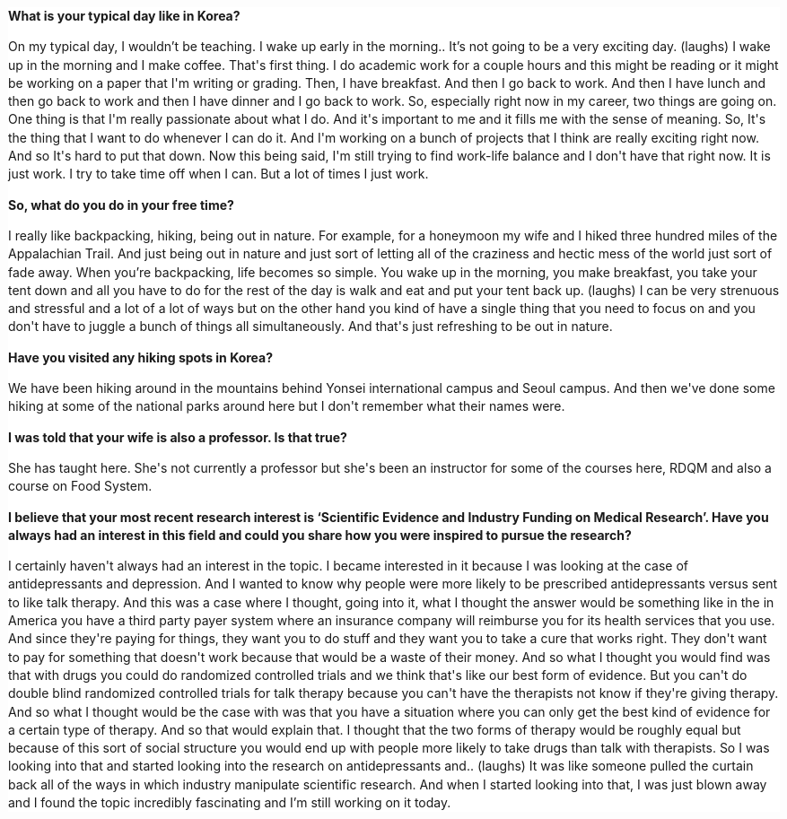 **What is your typical day like in Korea?**

On my typical day, I wouldn’t be teaching. I wake up early in the morning.. It’s not going to be a very exciting day. (laughs) I wake up in the morning and I make coffee. That's first thing. I do academic work for a couple hours and this might be reading or it might be working on a paper that I'm writing or grading. Then, I have breakfast. And then I go back to work. And then I have lunch and then go back to work and then I have dinner and I go back to work. So, especially right now in my career, two things are going on. One thing is that I'm really passionate about what I do. And it's important to me and it fills me with the sense of meaning. So, It's the thing that I want to do whenever I can do it. And I'm working on a bunch of projects that I think are really exciting right now. And so It's hard to put that down. Now this being said, I'm still trying to find work-life balance and I don't have that right now. It is just work. I try to take time off when I can. But a lot of times I just work.

**So, what do you do in your free time?**

I really like backpacking, hiking, being out in nature. For example, for a honeymoon my wife and I hiked three hundred miles of the Appalachian Trail. And just being out in nature and just sort of letting all of the craziness and hectic mess of the world just sort of fade away. When you’re backpacking, life becomes so simple. You wake up in the morning, you make breakfast, you take your tent down and all you have to do for the rest of the day is walk and eat and put your tent back up. (laughs) I can be very strenuous and stressful and a lot of a lot of ways but on the other hand you kind of have a single thing that you need to focus on and you don't have to juggle a bunch of things all simultaneously. And that's just refreshing to be out in nature.

**Have you visited any hiking spots in Korea?**

We have been hiking around in the mountains behind Yonsei international campus and Seoul campus. And then we've done some hiking at some of the national parks around here but I don't remember what their names were.

**I was told that your wife is also a professor. Is that true?**

She has taught here. She's not currently a professor but she's been an instructor for some of the courses here, RDQM and also a course on Food System.

**I believe that your most recent research interest is ‘Scientific Evidence and Industry Funding on Medical Research’. Have you always had an interest in this field and could you share how you were inspired to pursue the research?**

I certainly haven't always had an interest in the topic. I became interested in it because I was looking at the case of antidepressants and depression. And I wanted to know why people were more likely to be prescribed antidepressants versus sent to like talk therapy. And this was a case where I thought, going into it, what I thought the answer would be something like in the in America you have a third party payer system where an insurance company will reimburse you for its health services that you use. And since they're paying for things, they want you to do stuff and they want you to take a cure that works right. They don't want to pay for something that doesn't work because that would be a waste of their money. And so what I thought you would find was that with drugs you could do randomized controlled trials and we think that's like our best form of evidence. But you can't do double blind randomized controlled trials for talk therapy because you can't have the therapists not know if they're giving therapy. And so what I thought would be the case with was that you have a situation where you can only get the best kind of evidence for a certain type of therapy. And so that would explain that. I thought that the two forms of therapy would be roughly equal but because of this sort of social structure you would end up with people more likely to take drugs than talk with therapists. So I was looking into that and started looking into the research on antidepressants and.. (laughs) It was like someone pulled the curtain back all of the ways in which industry manipulate scientific research. And when I started looking into that, I was just blown away and I found the topic incredibly fascinating and I’m still working on it today.
